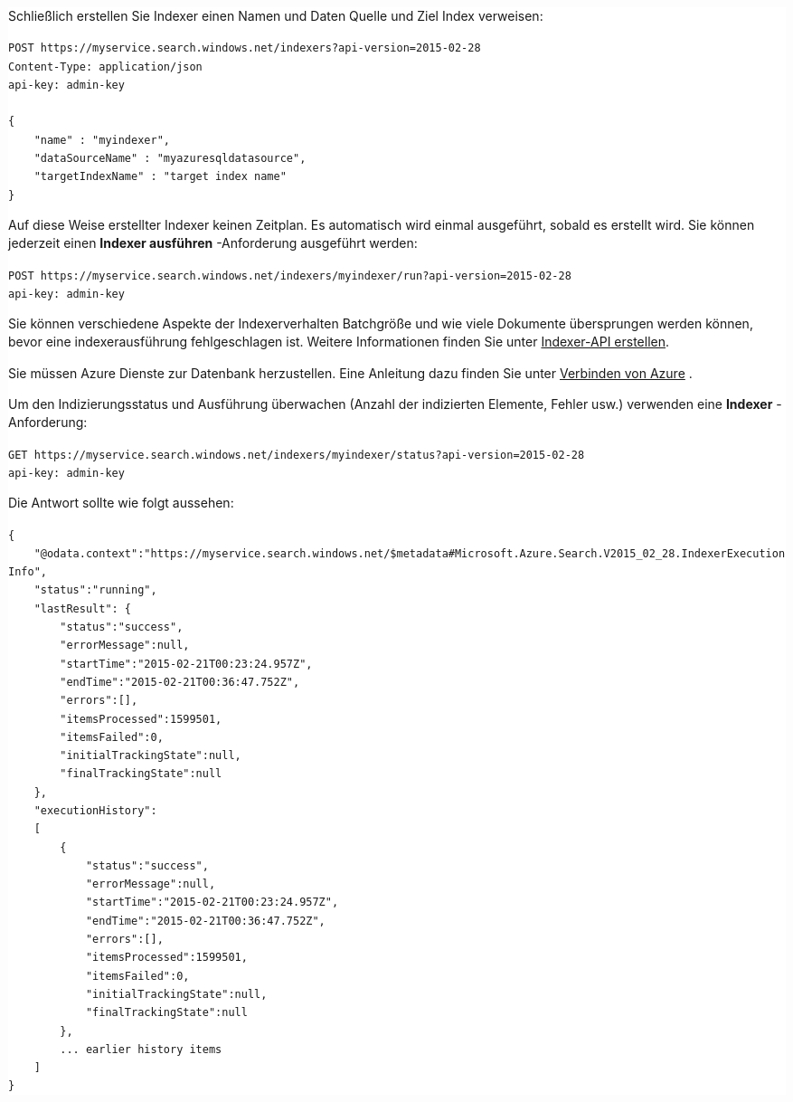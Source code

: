 Schließlich erstellen Sie Indexer einen Namen und Daten Quelle und Ziel Index verweisen:

    POST https://myservice.search.windows.net/indexers?api-version=2015-02-28 
    Content-Type: application/json
    api-key: admin-key
    
    { 
        "name" : "myindexer",
        "dataSourceName" : "myazuresqldatasource",
        "targetIndexName" : "target index name"
    }

Auf diese Weise erstellter Indexer keinen Zeitplan. Es automatisch wird einmal ausgeführt, sobald es erstellt wird. Sie können jederzeit einen **Indexer ausführen** -Anforderung ausgeführt werden:

    POST https://myservice.search.windows.net/indexers/myindexer/run?api-version=2015-02-28 
    api-key: admin-key

Sie können verschiedene Aspekte der Indexerverhalten Batchgröße und wie viele Dokumente übersprungen werden können, bevor eine indexerausführung fehlgeschlagen ist. Weitere Informationen finden Sie unter [Indexer-API erstellen](https://msdn.microsoft.com/library/azure/dn946899.aspx).
 
Sie müssen Azure Dienste zur Datenbank herzustellen. Eine Anleitung dazu finden Sie unter [Verbinden von Azure](https://msdn.microsoft.com/library/azure/ee621782.aspx#ConnectingFromAzure) .

Um den Indizierungsstatus und Ausführung überwachen (Anzahl der indizierten Elemente, Fehler usw.) verwenden eine **Indexer** -Anforderung: 

    GET https://myservice.search.windows.net/indexers/myindexer/status?api-version=2015-02-28 
    api-key: admin-key

Die Antwort sollte wie folgt aussehen: 

    {
        "@odata.context":"https://myservice.search.windows.net/$metadata#Microsoft.Azure.Search.V2015_02_28.IndexerExecutionInfo",
        "status":"running",
        "lastResult": {
            "status":"success",
            "errorMessage":null,
            "startTime":"2015-02-21T00:23:24.957Z",
            "endTime":"2015-02-21T00:36:47.752Z",
            "errors":[],
            "itemsProcessed":1599501,
            "itemsFailed":0,
            "initialTrackingState":null,
            "finalTrackingState":null 
        },
        "executionHistory":
        [
            {
                "status":"success",
                "errorMessage":null,
                "startTime":"2015-02-21T00:23:24.957Z",
                "endTime":"2015-02-21T00:36:47.752Z",
                "errors":[],
                "itemsProcessed":1599501,
                "itemsFailed":0,
                "initialTrackingState":null,
                "finalTrackingState":null 
            },
            ... earlier history items 
        ]
    }
